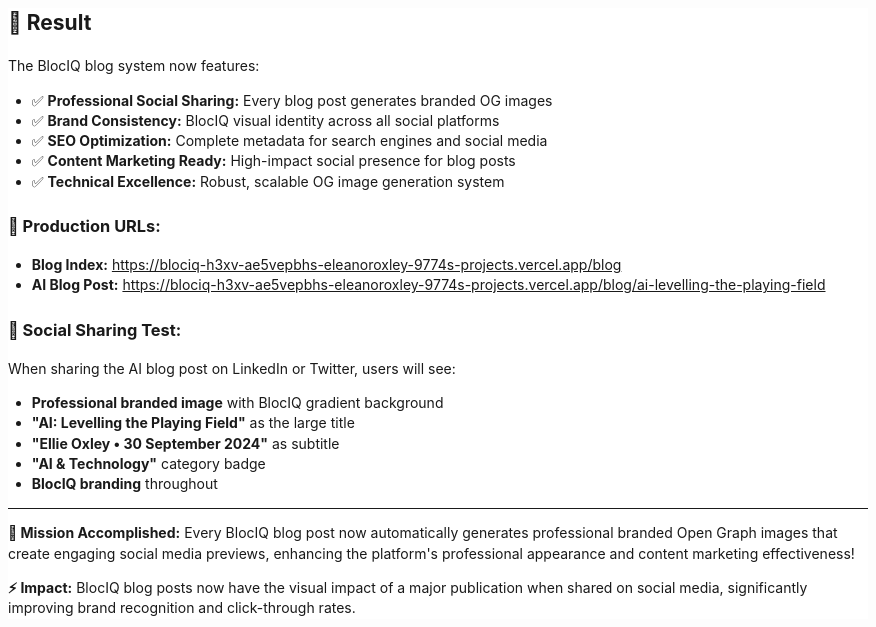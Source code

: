 ## 🎉 **Result**

The BlocIQ blog system now features:

- ✅ **Professional Social Sharing:** Every blog post generates branded OG images
- ✅ **Brand Consistency:** BlocIQ visual identity across all social platforms
- ✅ **SEO Optimization:** Complete metadata for search engines and social media
- ✅ **Content Marketing Ready:** High-impact social presence for blog posts
- ✅ **Technical Excellence:** Robust, scalable OG image generation system

### **🚀 Production URLs:**
- **Blog Index:** https://blociq-h3xv-ae5vepbhs-eleanoroxley-9774s-projects.vercel.app/blog
- **AI Blog Post:** https://blociq-h3xv-ae5vepbhs-eleanoroxley-9774s-projects.vercel.app/blog/ai-levelling-the-playing-field

### **📱 Social Sharing Test:**
When sharing the AI blog post on LinkedIn or Twitter, users will see:
- **Professional branded image** with BlocIQ gradient background
- **"AI: Levelling the Playing Field"** as the large title
- **"Ellie Oxley • 30 September 2024"** as subtitle
- **"AI & Technology"** category badge
- **BlocIQ branding** throughout

---

**🎯 Mission Accomplished:** Every BlocIQ blog post now automatically generates professional branded Open Graph images that create engaging social media previews, enhancing the platform's professional appearance and content marketing effectiveness!

**⚡ Impact:** BlocIQ blog posts now have the visual impact of a major publication when shared on social media, significantly improving brand recognition and click-through rates.
